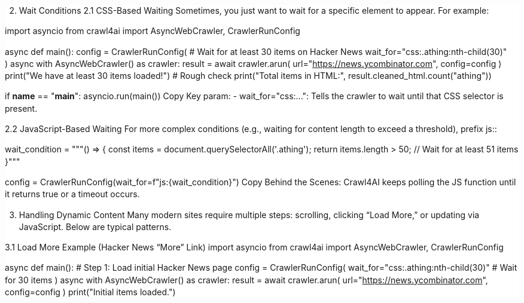 2. Wait Conditions
2.1 CSS-Based Waiting
Sometimes, you just want to wait for a specific element to appear. For example:

import asyncio
from crawl4ai import AsyncWebCrawler, CrawlerRunConfig

async def main():
    config = CrawlerRunConfig(
        # Wait for at least 30 items on Hacker News
        wait_for="css:.athing:nth-child(30)"  
    )
    async with AsyncWebCrawler() as crawler:
        result = await crawler.arun(
            url="https://news.ycombinator.com",
            config=config
        )
        print("We have at least 30 items loaded!")
        # Rough check
        print("Total items in HTML:", result.cleaned_html.count("athing"))  

if __name__ == "__main__":
    asyncio.run(main())
Copy
Key param: - wait_for="css:...": Tells the crawler to wait until that CSS selector is present.

2.2 JavaScript-Based Waiting
For more complex conditions (e.g., waiting for content length to exceed a threshold), prefix js::

wait_condition = """() => {
    const items = document.querySelectorAll('.athing');
    return items.length > 50;  // Wait for at least 51 items
}"""

config = CrawlerRunConfig(wait_for=f"js:{wait_condition}")
Copy
Behind the Scenes: Crawl4AI keeps polling the JS function until it returns true or a timeout occurs.

3. Handling Dynamic Content
Many modern sites require multiple steps: scrolling, clicking “Load More,” or updating via JavaScript. Below are typical patterns.

3.1 Load More Example (Hacker News “More” Link)
import asyncio
from crawl4ai import AsyncWebCrawler, CrawlerRunConfig

async def main():
    # Step 1: Load initial Hacker News page
    config = CrawlerRunConfig(
        wait_for="css:.athing:nth-child(30)"  # Wait for 30 items
    )
    async with AsyncWebCrawler() as crawler:
        result = await crawler.arun(
            url="https://news.ycombinator.com",
            config=config
        )
        print("Initial items loaded.")

